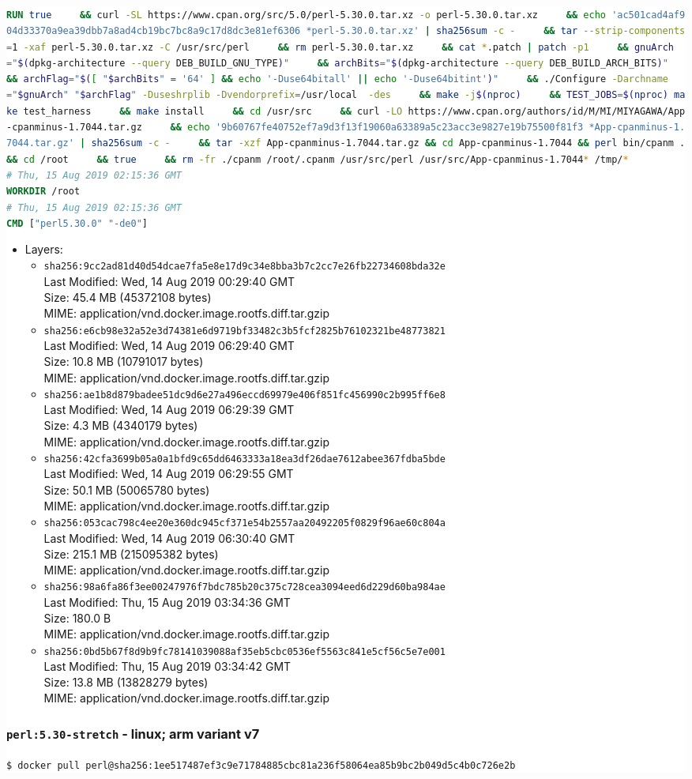 ```dockerfile
RUN true     && curl -SL https://www.cpan.org/src/5.0/perl-5.30.0.tar.xz -o perl-5.30.0.tar.xz     && echo 'ac501cad4af904d33370a9ea39dbb7a8ad4cb19bc7bc8a9c17d8dc3e81ef6306 *perl-5.30.0.tar.xz' | sha256sum -c -     && tar --strip-components=1 -xaf perl-5.30.0.tar.xz -C /usr/src/perl     && rm perl-5.30.0.tar.xz     && cat *.patch | patch -p1     && gnuArch="$(dpkg-architecture --query DEB_BUILD_GNU_TYPE)"     && archBits="$(dpkg-architecture --query DEB_BUILD_ARCH_BITS)"     && archFlag="$([ "$archBits" = '64' ] && echo '-Duse64bitall' || echo '-Duse64bitint')"     && ./Configure -Darchname="$gnuArch" "$archFlag" -Duseshrplib -Dvendorprefix=/usr/local  -des     && make -j$(nproc)     && TEST_JOBS=$(nproc) make test_harness     && make install     && cd /usr/src     && curl -LO https://www.cpan.org/authors/id/M/MI/MIYAGAWA/App-cpanminus-1.7044.tar.gz     && echo '9b60767fe40752ef7a9d3f13f19060a63389a5c23acc3e9827e19b75500f81f3 *App-cpanminus-1.7044.tar.gz' | sha256sum -c -     && tar -xzf App-cpanminus-1.7044.tar.gz && cd App-cpanminus-1.7044 && perl bin/cpanm . && cd /root     && true     && rm -fr ./cpanm /root/.cpanm /usr/src/perl /usr/src/App-cpanminus-1.7044* /tmp/*
# Thu, 15 Aug 2019 02:15:36 GMT
WORKDIR /root
# Thu, 15 Aug 2019 02:15:36 GMT
CMD ["perl5.30.0" "-de0"]
```

-	Layers:
	-	`sha256:9cc2ad81d40d54dcae7fa5e8e17d9c34e8bba3b7c2cc7e26fb22734608bda32e`  
		Last Modified: Wed, 14 Aug 2019 00:29:40 GMT  
		Size: 45.4 MB (45372108 bytes)  
		MIME: application/vnd.docker.image.rootfs.diff.tar.gzip
	-	`sha256:e6cb98e32a52e3d74381e6d9719bf33482c3b5fcf2825b76102321be48773821`  
		Last Modified: Wed, 14 Aug 2019 06:29:40 GMT  
		Size: 10.8 MB (10791017 bytes)  
		MIME: application/vnd.docker.image.rootfs.diff.tar.gzip
	-	`sha256:ae1b8d879badee51dc9d6e27a496eccd69979e406f851fc456990c2b995ff6e8`  
		Last Modified: Wed, 14 Aug 2019 06:29:39 GMT  
		Size: 4.3 MB (4340179 bytes)  
		MIME: application/vnd.docker.image.rootfs.diff.tar.gzip
	-	`sha256:42cfa3699b05a0a1bfd9c65dd6463333a18ea3df26dae7612abee367fdba5bde`  
		Last Modified: Wed, 14 Aug 2019 06:29:55 GMT  
		Size: 50.1 MB (50065780 bytes)  
		MIME: application/vnd.docker.image.rootfs.diff.tar.gzip
	-	`sha256:053cac798c4ee20e360dc945cf371e54b2557aa20492205f0829f96ae60c804a`  
		Last Modified: Wed, 14 Aug 2019 06:30:40 GMT  
		Size: 215.1 MB (215095382 bytes)  
		MIME: application/vnd.docker.image.rootfs.diff.tar.gzip
	-	`sha256:98a6fa86f3ee00247976f7bdc785b20c375c728cea3094eed6d229d60ba984ae`  
		Last Modified: Thu, 15 Aug 2019 03:34:36 GMT  
		Size: 180.0 B  
		MIME: application/vnd.docker.image.rootfs.diff.tar.gzip
	-	`sha256:0bd5b67f8d9b9fc78141039088af35eb5cbc0536ef5563c841e5cf56c5e7e001`  
		Last Modified: Thu, 15 Aug 2019 03:34:42 GMT  
		Size: 13.8 MB (13828279 bytes)  
		MIME: application/vnd.docker.image.rootfs.diff.tar.gzip

### `perl:5.30-stretch` - linux; arm variant v7

```console
$ docker pull perl@sha256:1ee517487ef3c9e71784885cbc81a236f58064ea85b9bc2b049d5c4b0c726e2b
```
